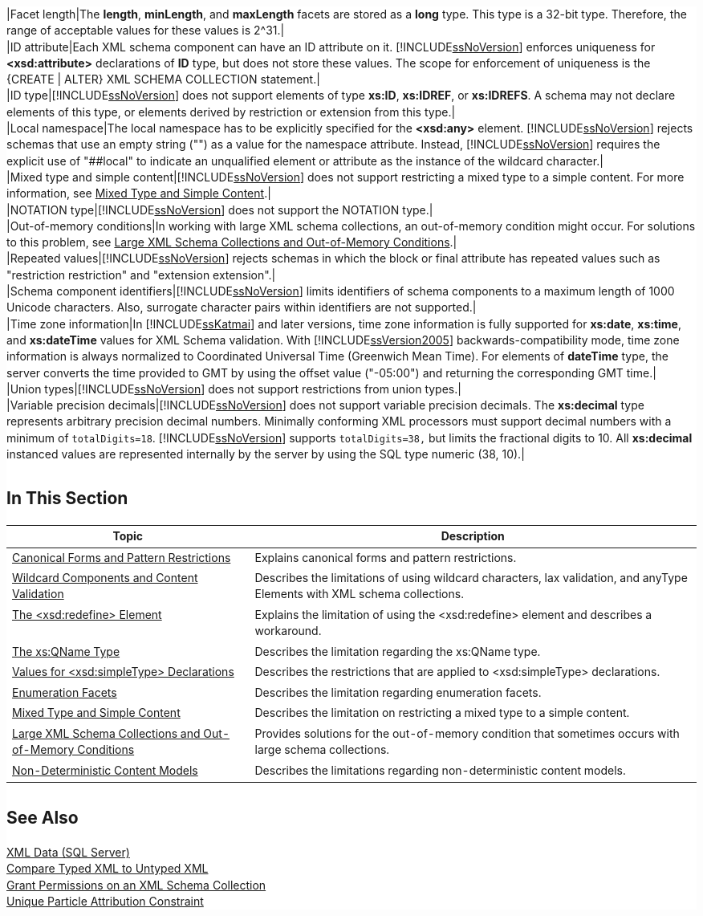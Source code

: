 |Facet length|The **length**, **minLength**, and **maxLength** facets are stored as a **long** type. This type is a 32-bit type. Therefore, the range of acceptable values for these values is 2^31.|  
|ID attribute|Each XML schema component can have an ID attribute on it. [!INCLUDE[ssNoVersion](../../includes/ssnoversion-md.md)] enforces uniqueness for **\<xsd:attribute>** declarations of **ID** type, but does not store these values. The scope for enforcement of uniqueness is the {CREATE &#124; ALTER} XML SCHEMA COLLECTION statement.|  
|ID type|[!INCLUDE[ssNoVersion](../../includes/ssnoversion-md.md)] does not support elements of type **xs:ID**, **xs:IDREF**, or **xs:IDREFS**. A schema may not declare elements of this type, or elements derived by restriction or extension from this type.|  
|Local namespace|The local namespace has to be explicitly specified for the **\<xsd:any>** element. [!INCLUDE[ssNoVersion](../../includes/ssnoversion-md.md)] rejects schemas that use an empty string ("") as a value for the namespace attribute. Instead, [!INCLUDE[ssNoVersion](../../includes/ssnoversion-md.md)] requires the explicit use of "##local" to indicate an unqualified element or attribute as the instance of the wildcard character.|  
|Mixed type and simple content|[!INCLUDE[ssNoVersion](../../includes/ssnoversion-md.md)] does not support restricting a mixed type to a simple content. For more information, see [Mixed Type and Simple Content](../../relational-databases/xml/mixed-type-and-simple-content.md).|  
|NOTATION type|[!INCLUDE[ssNoVersion](../../includes/ssnoversion-md.md)] does not support the NOTATION type.|  
|Out-of-memory conditions|In working with large XML schema collections, an out-of-memory condition might occur. For solutions to this problem, see [Large XML Schema Collections and Out-of-Memory Conditions](../../relational-databases/xml/large-xml-schema-collections-and-out-of-memory-conditions.md).|  
|Repeated values|[!INCLUDE[ssNoVersion](../../includes/ssnoversion-md.md)] rejects schemas in which the block or final attribute has repeated values such as "restriction restriction" and "extension extension".|  
|Schema component identifiers|[!INCLUDE[ssNoVersion](../../includes/ssnoversion-md.md)] limits identifiers of schema components to a maximum length of 1000 Unicode characters. Also,  surrogate character pairs within identifiers are not supported.|  
|Time zone information|In [!INCLUDE[ssKatmai](../../includes/sskatmai-md.md)] and later versions, time zone information is fully supported for **xs:date**, **xs:time**, and **xs:dateTime** values for XML Schema validation. With [!INCLUDE[ssVersion2005](../../includes/ssversion2005-md.md)] backwards-compatibility mode, time zone information is always normalized to Coordinated Universal Time (Greenwich Mean Time). For elements of **dateTime** type, the server converts the time provided to GMT by using the offset value ("-05:00") and returning the corresponding GMT time.|  
|Union types|[!INCLUDE[ssNoVersion](../../includes/ssnoversion-md.md)] does not support restrictions from union types.|  
|Variable precision decimals|[!INCLUDE[ssNoVersion](../../includes/ssnoversion-md.md)] does not support variable precision decimals. The **xs:decimal** type represents arbitrary precision decimal numbers. Minimally conforming XML processors must support decimal numbers with a minimum of `totalDigits=18`. [!INCLUDE[ssNoVersion](../../includes/ssnoversion-md.md)] supports `totalDigits=38,` but limits the fractional digits to 10. All **xs:decimal** instanced values are represented internally by the server by using the SQL type numeric (38, 10).|  
  
## In This Section  
  
|Topic|Description|  
|-----------|-----------------|  
|[Canonical Forms and Pattern Restrictions](../../relational-databases/xml/canonical-forms-and-pattern-restrictions.md)|Explains canonical forms and pattern restrictions.|  
|[Wildcard Components and Content Validation](../../relational-databases/xml/wildcard-components-and-content-validation.md)|Describes the limitations of using wildcard characters, lax validation, and anyType Elements with XML schema collections.|  
|[The &#60;xsd:redefine&#62; Element](../../relational-databases/xml/the-xsd-redefine-element.md)|Explains the limitation of using the \<xsd:redefine> element and describes a workaround.|  
|[The xs:QName Type](../../relational-databases/xml/the-xs-qname-type.md)|Describes the limitation regarding the xs:QName type.|  
|[Values for &#60;xsd:simpleType&#62; Declarations](../../relational-databases/xml/values-for-xsd-simpletype-declarations.md)|Describes the restrictions that are applied to \<xsd:simpleType> declarations.|  
|[Enumeration Facets](../../relational-databases/xml/enumeration-facets.md)|Describes the limitation regarding enumeration facets.|  
|[Mixed Type and Simple Content](../../relational-databases/xml/mixed-type-and-simple-content.md)|Describes the limitation on restricting a mixed type to a simple content.|  
|[Large XML Schema Collections and Out-of-Memory Conditions](../../relational-databases/xml/large-xml-schema-collections-and-out-of-memory-conditions.md)|Provides solutions for the out-of-memory condition that sometimes occurs with large schema collections.|  
|[Non-Deterministic Content Models](../../relational-databases/xml/non-deterministic-content-models.md)|Describes the limitations regarding non-deterministic content models.|  
  
## See Also  
 [XML Data &#40;SQL Server&#41;](../../relational-databases/xml/xml-data-sql-server.md)   
 [Compare Typed XML to Untyped XML](../../relational-databases/xml/compare-typed-xml-to-untyped-xml.md)   
 [Grant Permissions on an XML Schema Collection](../../relational-databases/xml/grant-permissions-on-an-xml-schema-collection.md)   
 [Unique Particle Attribution Constraint](../../relational-databases/xml/unique-particle-attribution-constraint.md)   
